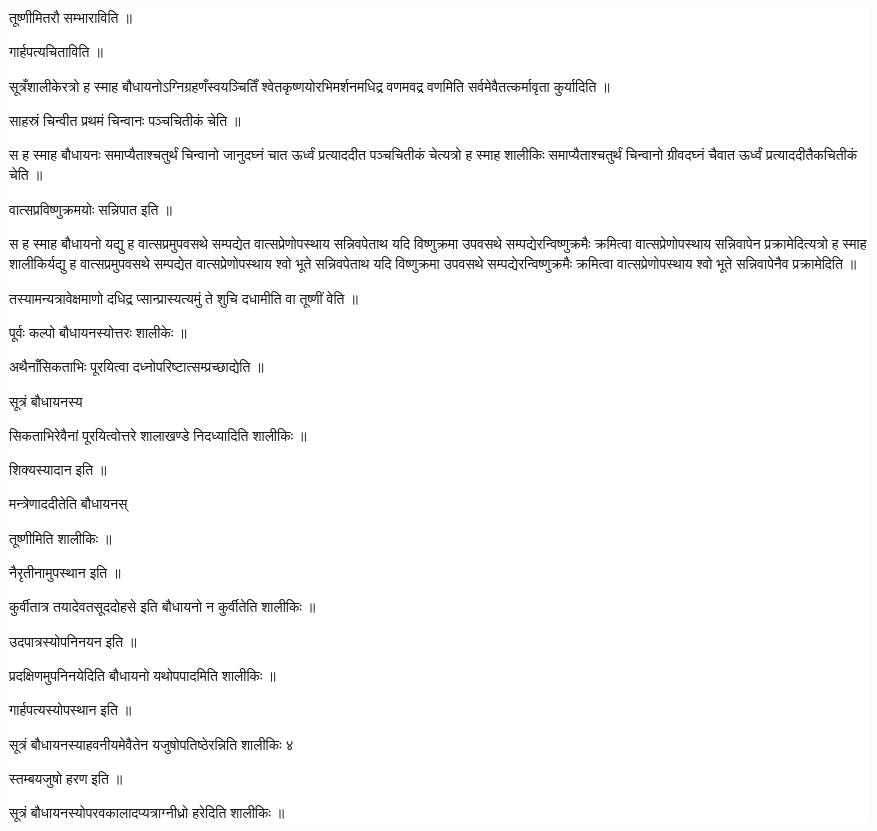 तूष्णीमितरौ सम्भाराविति ॥

गार्हपत्यचिताविति ॥

सूत्रँशालीकेरत्रो ह स्माह बौधायनोऽग्निग्रहणँस्वयञ्चितिँ
श्वेतकृष्णयोरभिमर्शनमधिद्र वणमवद्र
वणमिति सर्वमेवैतत्कर्मावृता कुर्यादिति ॥

 

साहस्रं चिन्वीत प्रथमं चिन्वानः पञ्चचितीकं चेति ॥

स ह स्माह बौधायनः समाप्यैताश्चतुर्थं चिन्वानो जानुदघ्नं चात ऊर्ध्वं
प्रत्याददीत पञ्चचितीकं चेत्यत्रो ह स्माह शालीकिः
समाप्यैताश्चतुर्थं चिन्वानो ग्रीवदघ्नं चैवात
ऊर्ध्वं प्रत्याददीतैकचितीकं चेति ॥

वात्सप्रविष्णुक्रमयोः सन्निपात इति ॥

स ह स्माह बौधायनो यद्यु ह वात्सप्रमुपवसथे सम्पद्येत वात्सप्रेणोपस्थाय
सन्निवपेताथ यदि विष्णुक्रमा उपवसथे सम्पद्येरन्विष्णुक्रमैः
क्रमित्वा वात्सप्रेणोपस्थाय सन्निवापेन प्रक्रामेदित्यत्रो
ह स्माह शालीकिर्यद्यु ह वात्सप्रमुपवसथे सम्पद्येत वात्सप्रेणोपस्थाय श्वो
भूते सन्निवपेताथ यदि विष्णुक्रमा उपवसथे सम्पद्येरन्विष्णुक्रमैः
क्रमित्वा वात्सप्रेणोपस्थाय श्वो भूते सन्निवापेनैव
प्रक्रामेदिति ॥

तस्यामन्यत्रावेक्षमाणो दधिद्र प्सान्प्रास्यत्यमुं ते शुचि दधामीति वा
तूष्णीं वेति ॥

पूर्वः कल्पो बौधायनस्योत्तरः शालीकेः ॥

अथैनाँसिकताभिः पूरयित्वा दध्नोपरिष्टात्सम्प्रच्छाद्येति ॥

सूत्रं बौधायनस्य

सिकताभिरेवैनां पूरयित्वोत्तरे शालाखण्डे निदध्यादिति शालीकिः ॥

 

शिक्यस्यादान इति ॥

मन्त्रेणाददीतेति बौधायनस्

तूष्णीमिति शालीकिः ॥

नैरृतीनामुपस्थान इति ॥

कुर्वीतात्र तयादेवतसूददोहसे इति बौधायनो न कुर्वीतेति शालीकिः ॥

उदपात्रस्योपनिनयन इति ॥

प्रदक्षिणमुपनिनयेदिति बौधायनो यथोपपादमिति शालीकिः ॥

गार्हपत्यस्योपस्थान इति ॥

सूत्रं बौधायनस्याहवनीयमेवैतेन यजुषोपतिष्ठेरन्निति शालीकिः ४

 

स्तम्बयजुषो हरण इति ॥

सूत्रं बौधायनस्योपरवकालादप्यत्राग्नीध्रो हरेदिति शालीकिः ॥
